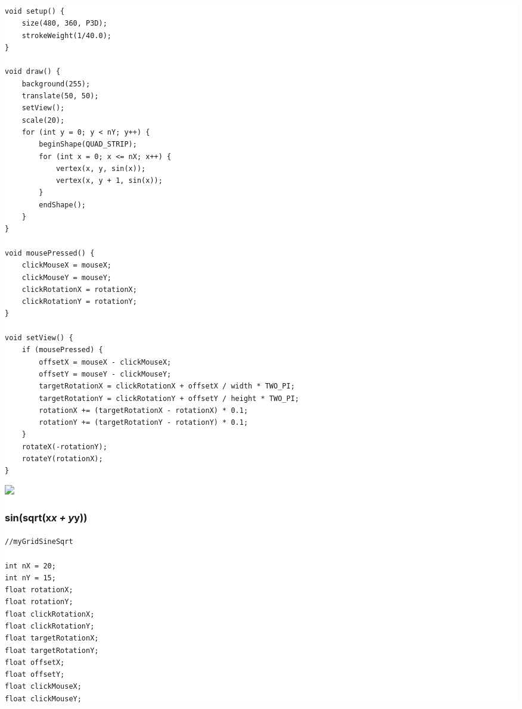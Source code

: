 	void setup() {
		size(480, 360, P3D);
		strokeWeight(1/40.0);
	}

	void draw() {
		background(255);
		translate(50, 50);
		setView();
		scale(20);
		for (int y = 0; y < nY; y++) {
			beginShape(QUAD_STRIP);
			for (int x = 0; x <= nX; x++) {
				vertex(x, y, sin(x));
				vertex(x, y + 1, sin(x));
			}
			endShape();
		}
	}

	void mousePressed() {
		clickMouseX = mouseX;
		clickMouseY = mouseY;
		clickRotationX = rotationX;
		clickRotationY = rotationY;
	}

	void setView() {
		if (mousePressed) {
			offsetX = mouseX - clickMouseX;
			offsetY = mouseY - clickMouseY;
			targetRotationX = clickRotationX + offsetX / width * TWO_PI;
			targetRotationY = clickRotationY + offsetY / height * TWO_PI;
			rotationX += (targetRotationX - rotationX) * 0.1;
			rotationY += (targetRotationY - rotationY) * 0.1;
		}
		rotateX(-rotationY);
		rotateY(rotationX);
	}
	
![](http://i.imgur.com/hmRX1eZ.jpg)

### sin(sqrt(x*x + y*y)) ###
	//myGridSineSqrt

	int nX = 20;
	int nY = 15;
	float rotationX;
	float rotationY;
	float clickRotationX;
	float clickRotationY;
	float targetRotationX;
	float targetRotationY;
	float offsetX;
	float offsetY;
	float clickMouseX;
	float clickMouseY;
